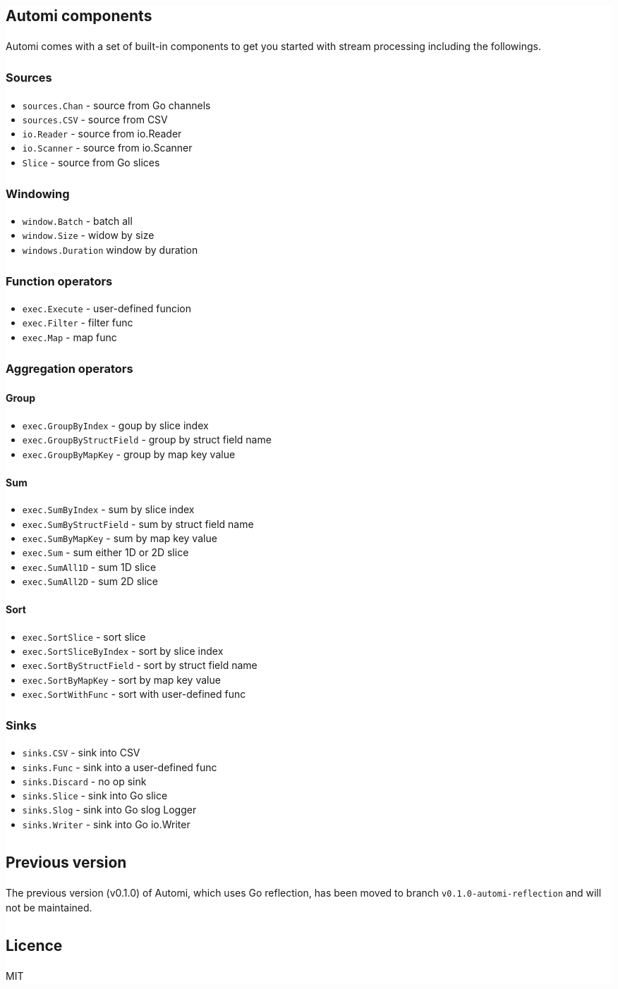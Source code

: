 ## Automi components
Automi comes with a set of built-in components to get you started with stream processing including the followings.

### Sources
* `sources.Chan` - source from Go channels
* `sources.CSV` - source from CSV
* `io.Reader` - source from io.Reader
* `io.Scanner` - source from io.Scanner
* `Slice` - source from Go slices

### Windowing
* `window.Batch` - batch all
* `window.Size` - widow by size
* `windows.Duration` window by duration

### Function operators
* `exec.Execute` - user-defined funcion
* `exec.Filter` - filter func
* `exec.Map` - map func

### Aggregation operators

#### Group 
* `exec.GroupByIndex` - goup by slice index
* `exec.GroupByStructField` - group by struct field name
* `exec.GroupByMapKey` - group by map key value

#### Sum
* `exec.SumByIndex` - sum by slice index
* `exec.SumByStructField` - sum by struct field name
* `exec.SumByMapKey` - sum by map key value
* `exec.Sum` - sum either 1D or 2D slice
* `exec.SumAll1D` - sum 1D slice
* `exec.SumAll2D` - sum 2D slice

#### Sort
* `exec.SortSlice` - sort slice
* `exec.SortSliceByIndex` - sort by slice index
* `exec.SortByStructField` - sort by struct field name
* `exec.SortByMapKey` - sort by map key value
* `exec.SortWithFunc` - sort with user-defined func

### Sinks

* `sinks.CSV` - sink into CSV
* `sinks.Func` - sink into a user-defined func
* `sinks.Discard` - no op sink
* `sinks.Slice` - sink into Go slice
* `sinks.Slog` - sink into Go slog Logger
* `sinks.Writer` - sink into Go io.Writer

## Previous version
The previous version (v0.1.0) of Automi, which uses Go reflection, has been moved
to branch `v0.1.0-automi-reflection` and will not be maintained.

## Licence
MIT
